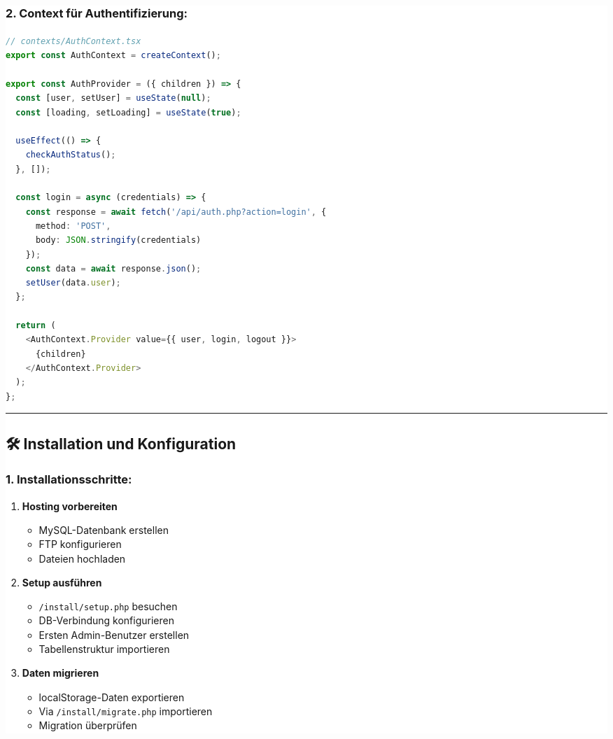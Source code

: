 ### 2. Context für Authentifizierung:
```typescript
// contexts/AuthContext.tsx
export const AuthContext = createContext();

export const AuthProvider = ({ children }) => {
  const [user, setUser] = useState(null);
  const [loading, setLoading] = useState(true);

  useEffect(() => {
    checkAuthStatus();
  }, []);

  const login = async (credentials) => {
    const response = await fetch('/api/auth.php?action=login', {
      method: 'POST',
      body: JSON.stringify(credentials)
    });
    const data = await response.json();
    setUser(data.user);
  };

  return (
    <AuthContext.Provider value={{ user, login, logout }}>
      {children}
    </AuthContext.Provider>
  );
};
```

---

## 🛠️ Installation und Konfiguration

### 1. Installationsschritte:

1. **Hosting vorbereiten**
   - MySQL-Datenbank erstellen
   - FTP konfigurieren
   - Dateien hochladen

2. **Setup ausführen**
   - `/install/setup.php` besuchen
   - DB-Verbindung konfigurieren
   - Ersten Admin-Benutzer erstellen
   - Tabellenstruktur importieren

3. **Daten migrieren**
   - localStorage-Daten exportieren
   - Via `/install/migrate.php` importieren
   - Migration überprüfen
